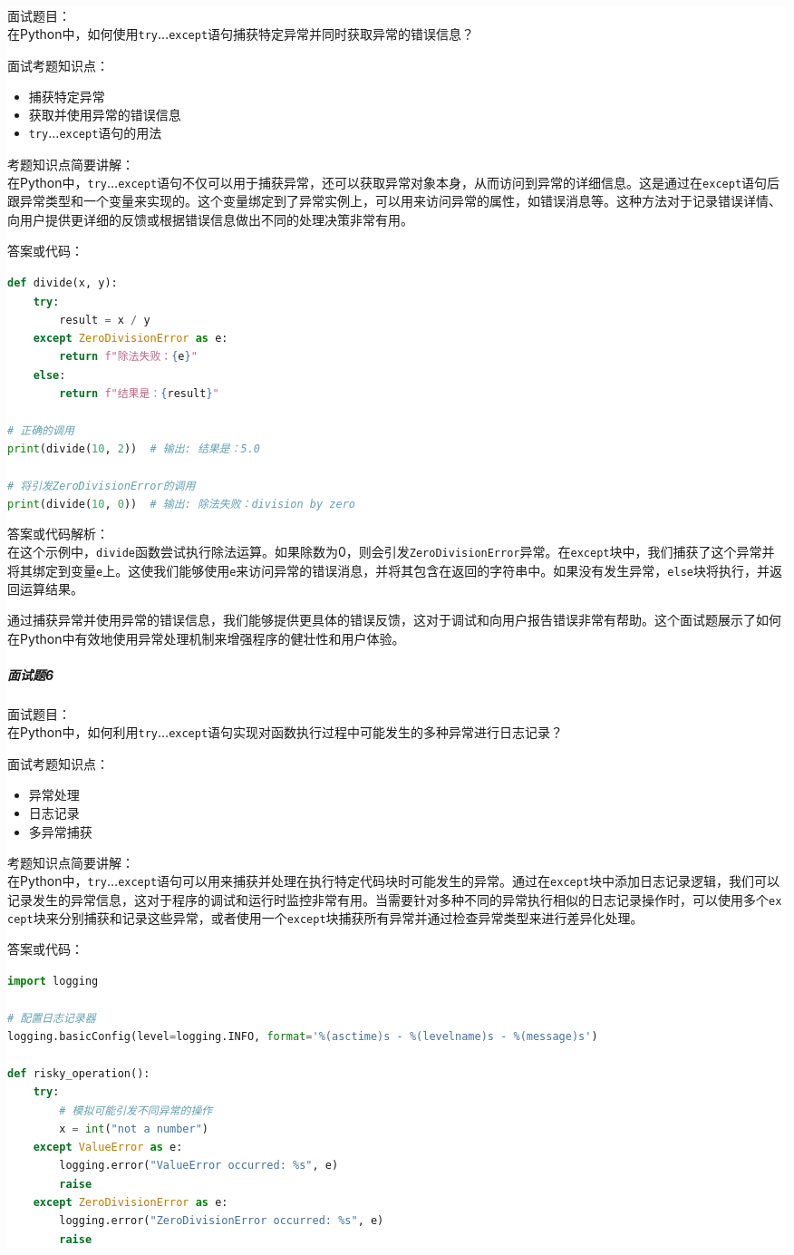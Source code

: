 面试题目：  
在Python中，如何使用`try`…`except`语句捕获特定异常并同时获取异常的错误信息？

面试考题知识点：

 *  捕获特定异常
 *  获取并使用异常的错误信息
 *  `try`…`except`语句的用法

考题知识点简要讲解：  
在Python中，`try`…`except`语句不仅可以用于捕获异常，还可以获取异常对象本身，从而访问到异常的详细信息。这是通过在`except`语句后跟异常类型和一个变量来实现的。这个变量绑定到了异常实例上，可以用来访问异常的属性，如错误消息等。这种方法对于记录错误详情、向用户提供更详细的反馈或根据错误信息做出不同的处理决策非常有用。

答案或代码：

```python
def divide(x, y):
    try:
        result = x / y
    except ZeroDivisionError as e:
        return f"除法失败：{e}"
    else:
        return f"结果是：{result}"

# 正确的调用
print(divide(10, 2))  # 输出: 结果是：5.0

# 将引发ZeroDivisionError的调用
print(divide(10, 0))  # 输出: 除法失败：division by zero
```

答案或代码解析：  
在这个示例中，`divide`函数尝试执行除法运算。如果除数为0，则会引发`ZeroDivisionError`异常。在`except`块中，我们捕获了这个异常并将其绑定到变量`e`上。这使我们能够使用`e`来访问异常的错误消息，并将其包含在返回的字符串中。如果没有发生异常，`else`块将执行，并返回运算结果。

通过捕获异常并使用异常的错误信息，我们能够提供更具体的错误反馈，这对于调试和向用户报告错误非常有帮助。这个面试题展示了如何在Python中有效地使用异常处理机制来增强程序的健壮性和用户体验。

##### 面试题6 

面试题目：  
在Python中，如何利用`try`…`except`语句实现对函数执行过程中可能发生的多种异常进行日志记录？

面试考题知识点：

 *  异常处理
 *  日志记录
 *  多异常捕获

考题知识点简要讲解：  
在Python中，`try`…`except`语句可以用来捕获并处理在执行特定代码块时可能发生的异常。通过在`except`块中添加日志记录逻辑，我们可以记录发生的异常信息，这对于程序的调试和运行时监控非常有用。当需要针对多种不同的异常执行相似的日志记录操作时，可以使用多个`except`块来分别捕获和记录这些异常，或者使用一个`except`块捕获所有异常并通过检查异常类型来进行差异化处理。

答案或代码：

```python
import logging

# 配置日志记录器
logging.basicConfig(level=logging.INFO, format='%(asctime)s - %(levelname)s - %(message)s')

def risky_operation():
    try:
        # 模拟可能引发不同异常的操作
        x = int("not a number")
    except ValueError as e:
        logging.error("ValueError occurred: %s", e)
        raise
    except ZeroDivisionError as e:
        logging.error("ZeroDivisionError occurred: %s", e)
        raise
```
